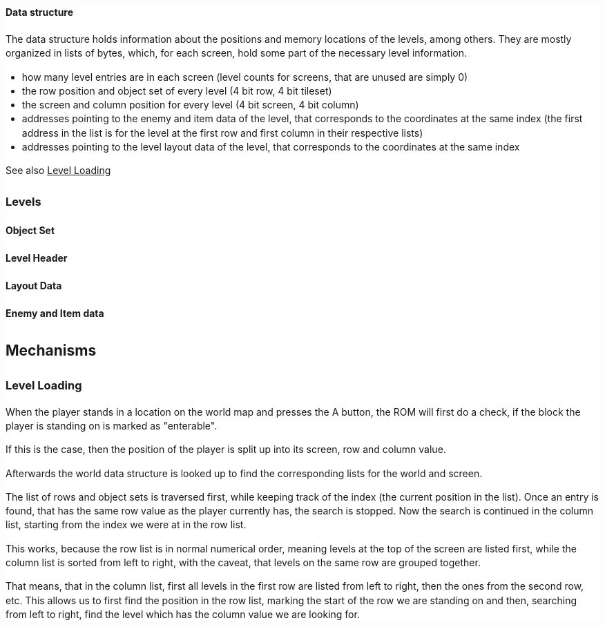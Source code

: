 #### Data structure

The data structure holds information about the positions and memory locations of the levels, among others. They are mostly organized in lists of bytes, which, for each screen, hold some part of the necessary level information.

- how many level entries are in each screen (level counts for screens, that are unused are simply 0)
- the row position and object set of every level (4 bit row, 4 bit tileset)
- the screen and column position for every level (4 bit screen, 4 bit column)
- addresses pointing to the enemy and item data of the level, that corresponds to the coordinates at the same index (the first address in the list is for the level at the first row and first column in their respective lists)
- addresses pointing to the level layout data of the level, that corresponds to the coordinates at the same index

See also [Level Loading](#Level-Loading)

### Levels

#### Object Set

#### Level Header

#### Layout Data

#### Enemy and Item data

## Mechanisms

### Level Loading

When the player stands in a location on the world map and presses the A button, the ROM will first do a check, if the block the player is standing on is marked as "enterable".

If this is the case, then the position of the player is split up into its screen, row and column value.

Afterwards the world data structure is looked up to find the corresponding lists for the world and screen.

The list of rows and object sets is traversed first, while keeping track of the index (the current position in the list). Once an entry is found, that has the same row value as the player currently has, the search is stopped. Now the search is continued in the column list, starting from the index we were at in the row list.

This works, because the row list is in normal numerical order, meaning levels at the top of the screen are listed first, while the column list is sorted from left to right, with the caveat, that levels on the same row are grouped together.

That means, that in the column list, first all levels in the first row are listed from left to right, then the ones from the second row, etc. This allows us to first find the position in the row list, marking the start of the row we are standing on and then, searching from left to right, find the level which has the column value we are looking for.
